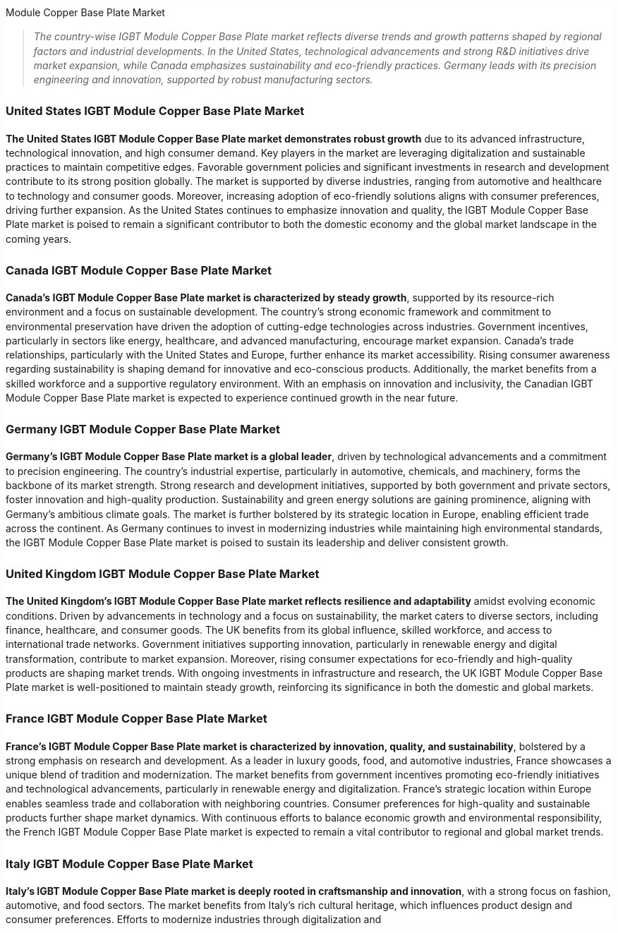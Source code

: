 Module Copper Base Plate Market<br /></span></h1><blockquote><p><em><span class="">The country-wise IGBT Module Copper Base Plate market reflects diverse trends and growth patterns shaped by regional factors and industrial developments. In the United States, technological advancements and strong R&amp;D initiatives drive market expansion, while Canada emphasizes sustainability and eco-friendly practices. Germany leads with its precision engineering and innovation, supported by robust manufacturing sectors.</span></em></p></blockquote><h3><strong>United States IGBT Module Copper Base Plate Market</strong></h3><p><strong>The United States IGBT Module Copper Base Plate market demonstrates robust growth</strong> due to its advanced infrastructure, technological innovation, and high consumer demand. Key players in the market are leveraging digitalization and sustainable practices to maintain competitive edges. Favorable government policies and significant investments in research and development contribute to its strong position globally. The market is supported by diverse industries, ranging from automotive and healthcare to technology and consumer goods. Moreover, increasing adoption of eco-friendly solutions aligns with consumer preferences, driving further expansion. As the United States continues to emphasize innovation and quality, the IGBT Module Copper Base Plate market is poised to remain a significant contributor to both the domestic economy and the global market landscape in the coming years.</p><h3><strong>Canada IGBT Module Copper Base Plate Market</strong></h3><p><strong>Canada&rsquo;s IGBT Module Copper Base Plate market is characterized by steady growth</strong>, supported by its resource-rich environment and a focus on sustainable development. The country&rsquo;s strong economic framework and commitment to environmental preservation have driven the adoption of cutting-edge technologies across industries. Government incentives, particularly in sectors like energy, healthcare, and advanced manufacturing, encourage market expansion. Canada&rsquo;s trade relationships, particularly with the United States and Europe, further enhance its market accessibility. Rising consumer awareness regarding sustainability is shaping demand for innovative and eco-conscious products. Additionally, the market benefits from a skilled workforce and a supportive regulatory environment. With an emphasis on innovation and inclusivity, the Canadian IGBT Module Copper Base Plate market is expected to experience continued growth in the near future.</p><h3><strong>Germany IGBT Module Copper Base Plate Market</strong></h3><p><strong>Germany&rsquo;s IGBT Module Copper Base Plate market is a global leader</strong>, driven by technological advancements and a commitment to precision engineering. The country&rsquo;s industrial expertise, particularly in automotive, chemicals, and machinery, forms the backbone of its market strength. Strong research and development initiatives, supported by both government and private sectors, foster innovation and high-quality production. Sustainability and green energy solutions are gaining prominence, aligning with Germany&rsquo;s ambitious climate goals. The market is further bolstered by its strategic location in Europe, enabling efficient trade across the continent. As Germany continues to invest in modernizing industries while maintaining high environmental standards, the IGBT Module Copper Base Plate market is poised to sustain its leadership and deliver consistent growth.</p><h3><strong>United Kingdom IGBT Module Copper Base Plate Market</strong></h3><p><strong>The United Kingdom&rsquo;s IGBT Module Copper Base Plate market reflects resilience and adaptability</strong> amidst evolving economic conditions. Driven by advancements in technology and a focus on sustainability, the market caters to diverse sectors, including finance, healthcare, and consumer goods. The UK benefits from its global influence, skilled workforce, and access to international trade networks. Government initiatives supporting innovation, particularly in renewable energy and digital transformation, contribute to market expansion. Moreover, rising consumer expectations for eco-friendly and high-quality products are shaping market trends. With ongoing investments in infrastructure and research, the UK IGBT Module Copper Base Plate market is well-positioned to maintain steady growth, reinforcing its significance in both the domestic and global markets.</p><h3><strong>France IGBT Module Copper Base Plate Market</strong></h3><p><strong>France&rsquo;s IGBT Module Copper Base Plate market is characterized by innovation, quality, and sustainability</strong>, bolstered by a strong emphasis on research and development. As a leader in luxury goods, food, and automotive industries, France showcases a unique blend of tradition and modernization. The market benefits from government incentives promoting eco-friendly initiatives and technological advancements, particularly in renewable energy and digitalization. France&rsquo;s strategic location within Europe enables seamless trade and collaboration with neighboring countries. Consumer preferences for high-quality and sustainable products further shape market dynamics. With continuous efforts to balance economic growth and environmental responsibility, the French IGBT Module Copper Base Plate market is expected to remain a vital contributor to regional and global market trends.</p><h3><strong>Italy IGBT Module Copper Base Plate Market</strong></h3><p><strong>Italy&rsquo;s IGBT Module Copper Base Plate market is deeply rooted in craftsmanship and innovation</strong>, with a strong focus on fashion, automotive, and food sectors. The market benefits from Italy&rsquo;s rich cultural heritage, which influences product design and consumer preferences. Efforts to modernize industries through digitalization and